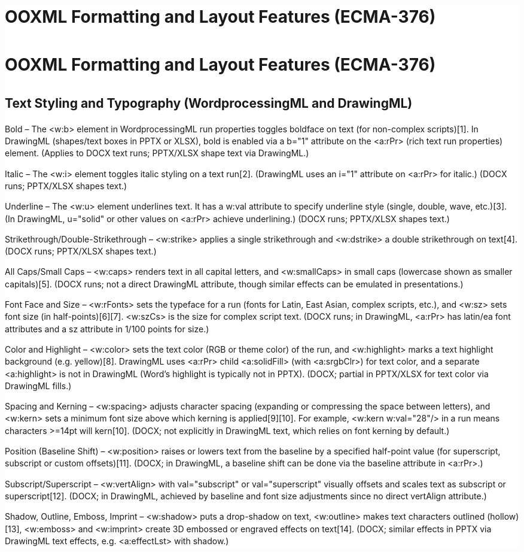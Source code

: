 # OOXML Formatting and Layout Features (ECMA-376)

# OOXML Formatting and Layout Features (ECMA-376)

## Text Styling and Typography (WordprocessingML and DrawingML)

Bold – The <w:b> element in WordprocessingML run properties toggles boldface on text (for non-complex scripts)[1]. In DrawingML (shapes/text boxes in PPTX or XLSX), bold is enabled via a b="1" attribute on the <a:rPr> (rich text run properties) element. (Applies to DOCX text runs; PPTX/XLSX shape text via DrawingML.)

Italic – The <w:i> element toggles italic styling on a text run[2]. (DrawingML uses an i="1" attribute on <a:rPr> for italic.) (DOCX runs; PPTX/XLSX shapes text.)

Underline – The <w:u> element underlines text. It has a w:val attribute to specify underline style (single, double, wave, etc.)[3]. (In DrawingML, u="solid" or other values on <a:rPr> achieve underlining.) (DOCX runs; PPTX/XLSX shapes text.)

Strikethrough/Double-Strikethrough – <w:strike> applies a single strikethrough and <w:dstrike> a double strikethrough on text[4]. (DOCX runs; PPTX/XLSX shapes text.)

All Caps/Small Caps – <w:caps> renders text in all capital letters, and <w:smallCaps> in small caps (lowercase shown as smaller capitals)[5]. (DOCX runs; not a direct DrawingML attribute, though similar effects can be emulated in presentations.)

Font Face and Size – <w:rFonts> sets the typeface for a run (fonts for Latin, East Asian, complex scripts, etc.), and <w:sz> sets font size (in half-points)[6][7]. <w:szCs> is the size for complex script text. (DOCX runs; in DrawingML, <a:rPr> has latin/ea font attributes and a sz attribute in 1/100 points for size.)

Color and Highlight – <w:color> sets the text color (RGB or theme color) of the run, and <w:highlight> marks a text highlight background (e.g. yellow)[8]. DrawingML uses <a:rPr> child <a:solidFill> (with <a:srgbClr>) for text color, and a separate <a:highlight> is not in DrawingML (Word’s highlight is typically not in PPTX). (DOCX; partial in PPTX/XLSX for text color via DrawingML fills.)

Spacing and Kerning – <w:spacing> adjusts character spacing (expanding or compressing the space between letters), and <w:kern> sets a minimum font size above which kerning is applied[9][10]. For example, <w:kern w:val="28"/> in a run means characters >=14pt will kern[10]. (DOCX; not explicitly in DrawingML text, which relies on font kerning by default.)

Position (Baseline Shift) – <w:position> raises or lowers text from the baseline by a specified half-point value (for superscript, subscript or custom offsets)[11]. (DOCX; in DrawingML, a baseline shift can be done via the baseline attribute in <a:rPr>.)

Subscript/Superscript – <w:vertAlign> with val="subscript" or val="superscript" visually offsets and scales text as subscript or superscript[12]. (DOCX; in DrawingML, achieved by baseline and font size adjustments since no direct vertAlign attribute.)

Shadow, Outline, Emboss, Imprint – <w:shadow> puts a drop-shadow on text, <w:outline> makes text characters outlined (hollow)[13], <w:emboss> and <w:imprint> create 3D embossed or engraved effects on text[14]. (DOCX; similar effects in PPTX via DrawingML text effects, e.g. <a:effectLst> with shadow.)
